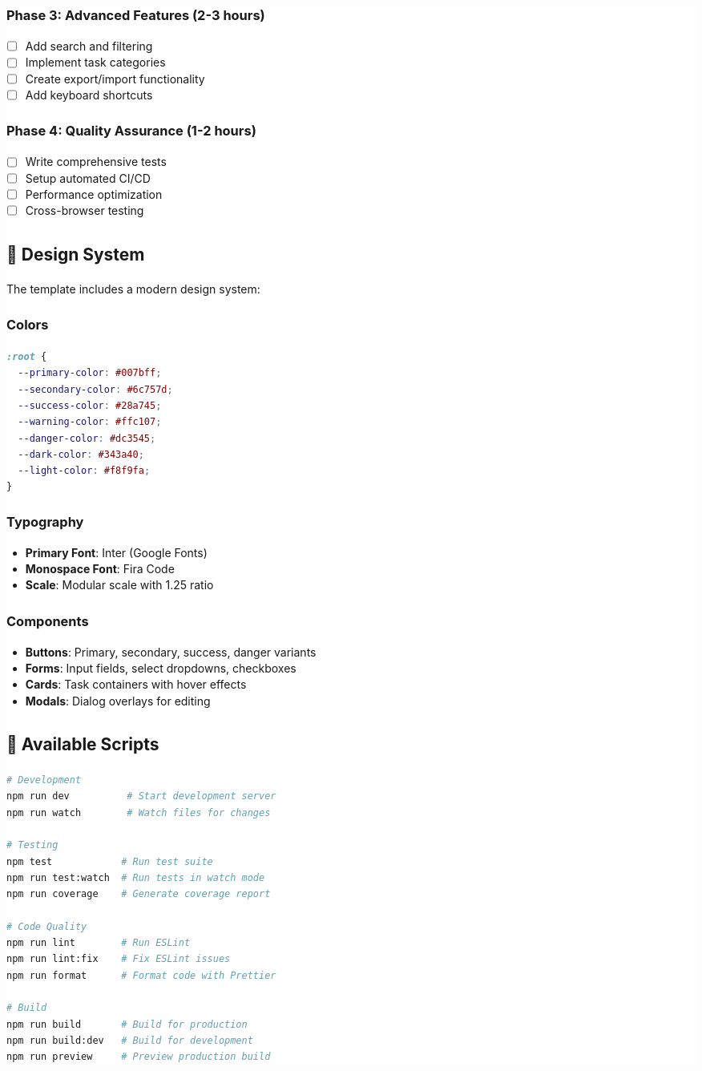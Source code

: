 ### Phase 3: Advanced Features (2-3 hours)
- [ ] Add search and filtering
- [ ] Implement task categories
- [ ] Create export/import functionality
- [ ] Add keyboard shortcuts

### Phase 4: Quality Assurance (1-2 hours)
- [ ] Write comprehensive tests
- [ ] Setup automated CI/CD
- [ ] Performance optimization
- [ ] Cross-browser testing

## 🎨 Design System

The template includes a modern design system:

### Colors
```css
:root {
  --primary-color: #007bff;
  --secondary-color: #6c757d;
  --success-color: #28a745;
  --warning-color: #ffc107;
  --danger-color: #dc3545;
  --dark-color: #343a40;
  --light-color: #f8f9fa;
}
```

### Typography
- **Primary Font**: Inter (Google Fonts)
- **Monospace Font**: Fira Code
- **Scale**: Modular scale with 1.25 ratio

### Components
- **Buttons**: Primary, secondary, success, danger variants
- **Forms**: Input fields, select dropdowns, checkboxes
- **Cards**: Task containers with hover effects
- **Modals**: Dialog overlays for editing

## 🔧 Available Scripts

```bash
# Development
npm run dev          # Start development server
npm run watch        # Watch files for changes

# Testing
npm test            # Run test suite
npm run test:watch  # Run tests in watch mode
npm run coverage    # Generate coverage report

# Code Quality
npm run lint        # Run ESLint
npm run lint:fix    # Fix ESLint issues
npm run format      # Format code with Prettier

# Build
npm run build       # Build for production
npm run build:dev   # Build for development
npm run preview     # Preview production build

```